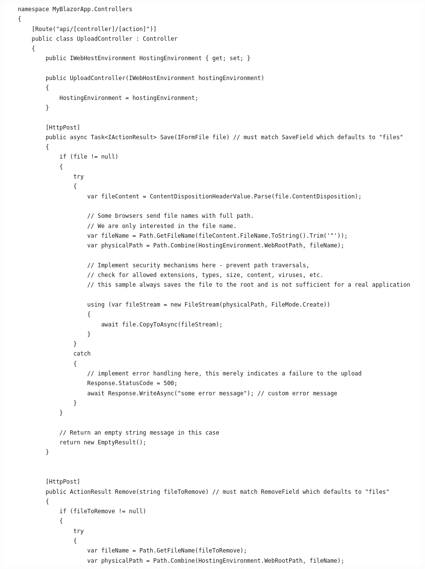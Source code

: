         namespace MyBlazorApp.Controllers
        {
            [Route("api/[controller]/[action]")]
            public class UploadController : Controller
            {
                public IWebHostEnvironment HostingEnvironment { get; set; }
        
                public UploadController(IWebHostEnvironment hostingEnvironment)
                {
                    HostingEnvironment = hostingEnvironment;
                }
        
                [HttpPost]
                public async Task<IActionResult> Save(IFormFile file) // must match SaveField which defaults to "files"
                {
                    if (file != null)
                    {
                        try
                        {
                            var fileContent = ContentDispositionHeaderValue.Parse(file.ContentDisposition);
        
                            // Some browsers send file names with full path.
                            // We are only interested in the file name.
                            var fileName = Path.GetFileName(fileContent.FileName.ToString().Trim('"'));
                            var physicalPath = Path.Combine(HostingEnvironment.WebRootPath, fileName);
        
                            // Implement security mechanisms here - prevent path traversals,
                            // check for allowed extensions, types, size, content, viruses, etc.
                            // this sample always saves the file to the root and is not sufficient for a real application
        
                            using (var fileStream = new FileStream(physicalPath, FileMode.Create))
                            {
                                await file.CopyToAsync(fileStream);
                            }
                        }
                        catch
                        {
                            // implement error handling here, this merely indicates a failure to the upload
                            Response.StatusCode = 500;
                            await Response.WriteAsync("some error message"); // custom error message
                        }
                    }
        
                    // Return an empty string message in this case
                    return new EmptyResult();
                }
        
        
                [HttpPost]
                public ActionResult Remove(string fileToRemove) // must match RemoveField which defaults to "files"
                {
                    if (fileToRemove != null)
                    {
                        try
                        {
                            var fileName = Path.GetFileName(fileToRemove);
                            var physicalPath = Path.Combine(HostingEnvironment.WebRootPath, fileName);
        